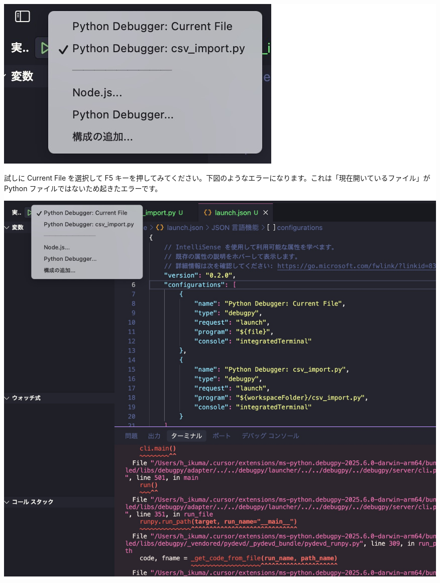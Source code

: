 ![](assets/CleanShot20250805171901@2x.jpg)

試しに Current File を選択して F5 キーを押してみてください。下図のようなエラーになります。これは「現在開いているファイル」が Python ファイルではないため起きたエラーです。

![](assets/CleanShot20250805172027@2x.jpg)
